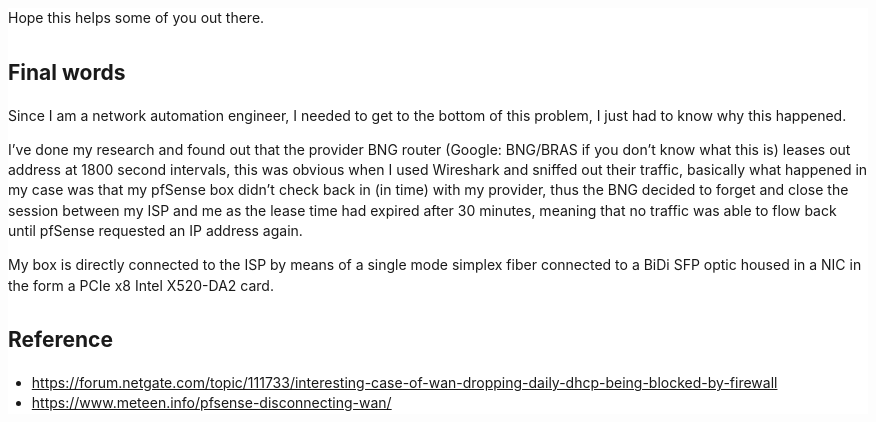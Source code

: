Hope this helps some of you out there.

## Final words

Since I am a network automation engineer, I needed to get to the bottom of this problem, I just had to know why this happened.

I’ve done my research and found out that the provider BNG router (Google: BNG/BRAS if you don’t know what this is) leases out address at 1800 second intervals, this was obvious when I used Wireshark and sniffed out their traffic, basically what happened in my case was that my pfSense box didn’t check back in (in time) with my provider, thus the BNG decided to forget and close the session between my ISP and me as the lease time had expired after 30 minutes, meaning that no traffic was able to flow back until pfSense requested an IP address again.

My box is directly connected to the ISP by means of a single mode simplex fiber connected to a BiDi SFP optic housed in a NIC in the form a PCIe x8 Intel X520-DA2 card.


## Reference

- https://forum.netgate.com/topic/111733/interesting-case-of-wan-dropping-daily-dhcp-being-blocked-by-firewall
- https://www.meteen.info/pfsense-disconnecting-wan/

